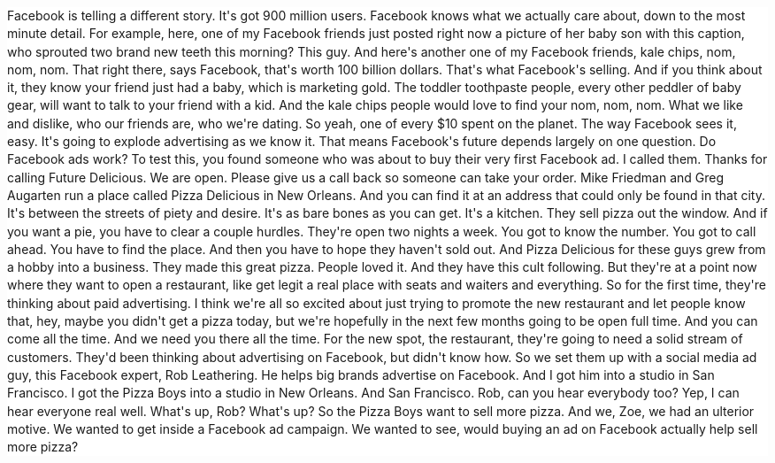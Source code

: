 Facebook is telling a different story.
It's got 900 million users.
Facebook knows what we actually care about, down to the most minute detail.
For example, here, one of my Facebook friends just posted right now a picture
of her baby son with this caption, who sprouted two brand new teeth this morning?
This guy.
And here's another one of my Facebook friends, kale chips, nom, nom, nom.
That right there, says Facebook, that's worth 100 billion dollars.
That's what Facebook's selling.
And if you think about it, they know your friend just had a baby,
which is marketing gold.
The toddler toothpaste people, every other peddler of baby gear,
will want to talk to your friend with a kid.
And the kale chips people would love to find your nom, nom, nom.
What we like and dislike, who our friends are, who we're dating.
So yeah, one of every $10 spent on the planet.
The way Facebook sees it, easy.
It's going to explode advertising as we know it.
That means Facebook's future depends largely on one question.
Do Facebook ads work?
To test this, you found someone who was about to buy their very first Facebook ad.
I called them.
Thanks for calling Future Delicious.
We are open.
Please give us a call back so someone can take your order.
Mike Friedman and Greg Augarten run a place called Pizza Delicious in New Orleans.
And you can find it at an address that could only be found in that city.
It's between the streets of piety and desire.
It's as bare bones as you can get.
It's a kitchen.
They sell pizza out the window.
And if you want a pie, you have to clear a couple hurdles.
They're open two nights a week.
You got to know the number.
You got to call ahead.
You have to find the place.
And then you have to hope they haven't sold out.
And Pizza Delicious for these guys grew from a hobby into a business.
They made this great pizza.
People loved it.
And they have this cult following.
But they're at a point now where they want to open a restaurant, like get legit a
real place with seats and waiters and everything.
So for the first time, they're thinking about paid advertising.
I think we're all so excited about just trying to promote the new restaurant and let
people know that, hey, maybe you didn't get a pizza today, but we're hopefully in the
next few months going to be open full time.
And you can come all the time.
And we need you there all the time.
For the new spot, the restaurant, they're going to need a solid stream of customers.
They'd been thinking about advertising on Facebook, but didn't know how.
So we set them up with a social media ad guy, this Facebook expert, Rob Leathering.
He helps big brands advertise on Facebook.
And I got him into a studio in San Francisco.
I got the Pizza Boys into a studio in New Orleans.
And San Francisco.
Rob, can you hear everybody too?
Yep, I can hear everyone real well.
What's up, Rob?
What's up?
So the Pizza Boys want to sell more pizza.
And we, Zoe, we had an ulterior motive.
We wanted to get inside a Facebook ad campaign.
We wanted to see, would buying an ad on Facebook actually help sell more pizza?